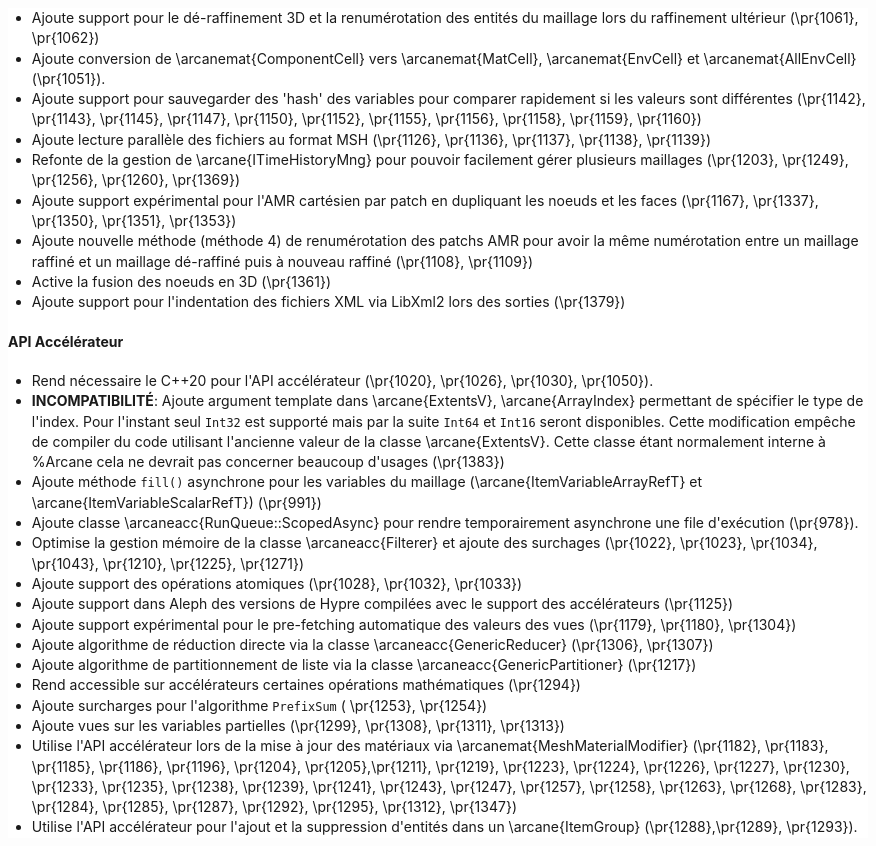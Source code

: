 - Ajoute support pour le dé-raffinement 3D et la renumérotation des
  entités du maillage lors du raffinement ultérieur (\pr{1061}, \pr{1062})
- Ajoute conversion de \arcanemat{ComponentCell} vers
  \arcanemat{MatCell}, \arcanemat{EnvCell} et \arcanemat{AllEnvCell}
  (\pr{1051}).
- Ajoute support pour sauvegarder des 'hash' des variables pour comparer
  rapidement si les valeurs sont différentes (\pr{1142}, \pr{1143}, \pr{1145},
  \pr{1147}, \pr{1150}, \pr{1152}, \pr{1155}, \pr{1156}, \pr{1158},
  \pr{1159}, \pr{1160})
- Ajoute lecture parallèle des fichiers au format MSH (\pr{1126},
  \pr{1136}, \pr{1137}, \pr{1138}, \pr{1139})
- Refonte de la gestion de \arcane{ITimeHistoryMng} pour pouvoir
  facilement gérer plusieurs maillages (\pr{1203}, \pr{1249},
  \pr{1256}, \pr{1260}, \pr{1369})
- Ajoute support expérimental pour l'AMR cartésien par patch en
  dupliquant les noeuds et les faces (\pr{1167}, \pr{1337}, \pr{1350},
  \pr{1351}, \pr{1353})
- Ajoute nouvelle méthode (méthode 4) de renumérotation des patchs AMR
  pour avoir la même numérotation entre un maillage raffiné et un
  maillage dé-raffiné puis à nouveau raffiné (\pr{1108}, \pr{1109})
- Active la fusion des noeuds en 3D (\pr{1361})
- Ajoute support pour l'indentation des fichiers XML via LibXml2 lors
  des sorties (\pr{1379})

#### API Accélérateur

- Rend nécessaire le C++20 pour l'API accélérateur (\pr{1020},
  \pr{1026}, \pr{1030}, \pr{1050}).
- **INCOMPATIBILITÉ**: Ajoute argument template dans \arcane{ExtentsV},
  \arcane{ArrayIndex} permettant de spécifier le type de l'index. Pour
  l'instant seul `Int32` est supporté mais par la suite `Int64` et
  `Int16` seront disponibles. Cette modification empêche de compiler
  du code utilisant l'ancienne valeur de la classe
  \arcane{ExtentsV}. Cette classe étant normalement interne à %Arcane
  cela ne devrait pas concerner beaucoup d'usages (\pr{1383})
- Ajoute méthode `fill()` asynchrone pour les variables du maillage
  (\arcane{ItemVariableArrayRefT} et \arcane{ItemVariableScalarRefT}) (\pr{991})
- Ajoute classe \arcaneacc{RunQueue::ScopedAsync} pour
  rendre temporairement asynchrone une file d'exécution (\pr{978}).
- Optimise la gestion mémoire de la classe
  \arcaneacc{Filterer} et ajoute des surchages (\pr{1022}, \pr{1023},
  \pr{1034}, \pr{1043}, \pr{1210}, \pr{1225}, \pr{1271})
- Ajoute support des opérations atomiques (\pr{1028}, \pr{1032}, \pr{1033})
- Ajoute support dans Aleph des versions de Hypre compilées avec le
  support des accélérateurs (\pr{1125})
- Ajoute support expérimental pour le pre-fetching automatique des
  valeurs des vues (\pr{1179}, \pr{1180}, \pr{1304})
- Ajoute algorithme de réduction directe via la classe
  \arcaneacc{GenericReducer} (\pr{1306}, \pr{1307})
- Ajoute algorithme de partitionnement de liste via la classe
  \arcaneacc{GenericPartitioner} (\pr{1217})
- Rend accessible sur accélérateurs certaines opérations
  mathématiques (\pr{1294})
- Ajoute surcharges pour l'algorithme `PrefixSum` ( \pr{1253}, \pr{1254})
- Ajoute vues sur les variables partielles (\pr{1299}, \pr{1308}, \pr{1311}, \pr{1313}) 
- Utilise l'API accélérateur lors de la mise à jour des matériaux via
  \arcanemat{MeshMaterialModifier} (\pr{1182}, \pr{1183}, \pr{1185}, \pr{1186},
  \pr{1196}, \pr{1204}, \pr{1205},\pr{1211}, \pr{1219}, \pr{1223},
  \pr{1224}, \pr{1226}, \pr{1227}, \pr{1230}, \pr{1233}, \pr{1235},
  \pr{1238}, \pr{1239}, \pr{1241}, \pr{1243}, \pr{1247}, \pr{1257},
  \pr{1258}, \pr{1263}, \pr{1268}, \pr{1283}, \pr{1284}, \pr{1285}, \pr{1287},
  \pr{1292}, \pr{1295}, \pr{1312}, \pr{1347})
- Utilise l'API accélérateur pour l'ajout et la suppression d'entités
  dans un \arcane{ItemGroup} (\pr{1288},\pr{1289}, \pr{1293}).
